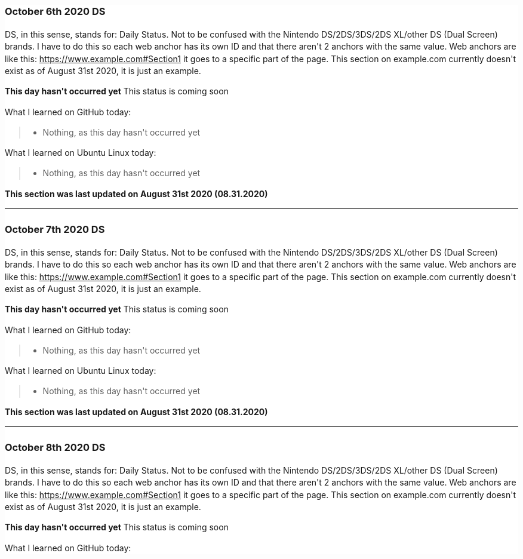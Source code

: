 ### October 6th 2020 DS

DS, in this sense, stands for: Daily Status. Not to be confused with the Nintendo DS/2DS/3DS/2DS XL/other DS (Dual Screen) brands. I have to do this so each web anchor has its own ID and that there aren't 2 anchors with the same value. Web anchors are like this: https://www.example.com#Section1 it goes to a specific part of the page. This section on example.com currently doesn't exist as of August 31st 2020, it is just an example.

**This day hasn't occurred yet**
This status is coming soon

What I learned on GitHub today:

> * Nothing, as this day hasn't occurred yet

What I learned on Ubuntu Linux today:

> * Nothing, as this day hasn't occurred yet

**This section was last updated on August 31st 2020 (08.31.2020)**

***

### October 7th 2020 DS

DS, in this sense, stands for: Daily Status. Not to be confused with the Nintendo DS/2DS/3DS/2DS XL/other DS (Dual Screen) brands. I have to do this so each web anchor has its own ID and that there aren't 2 anchors with the same value. Web anchors are like this: https://www.example.com#Section1 it goes to a specific part of the page. This section on example.com currently doesn't exist as of August 31st 2020, it is just an example.

**This day hasn't occurred yet**
This status is coming soon

What I learned on GitHub today:

> * Nothing, as this day hasn't occurred yet

What I learned on Ubuntu Linux today:

> * Nothing, as this day hasn't occurred yet

**This section was last updated on August 31st 2020 (08.31.2020)**

***

### October 8th 2020 DS

DS, in this sense, stands for: Daily Status. Not to be confused with the Nintendo DS/2DS/3DS/2DS XL/other DS (Dual Screen) brands. I have to do this so each web anchor has its own ID and that there aren't 2 anchors with the same value. Web anchors are like this: https://www.example.com#Section1 it goes to a specific part of the page. This section on example.com currently doesn't exist as of August 31st 2020, it is just an example.

**This day hasn't occurred yet**
This status is coming soon

What I learned on GitHub today:
